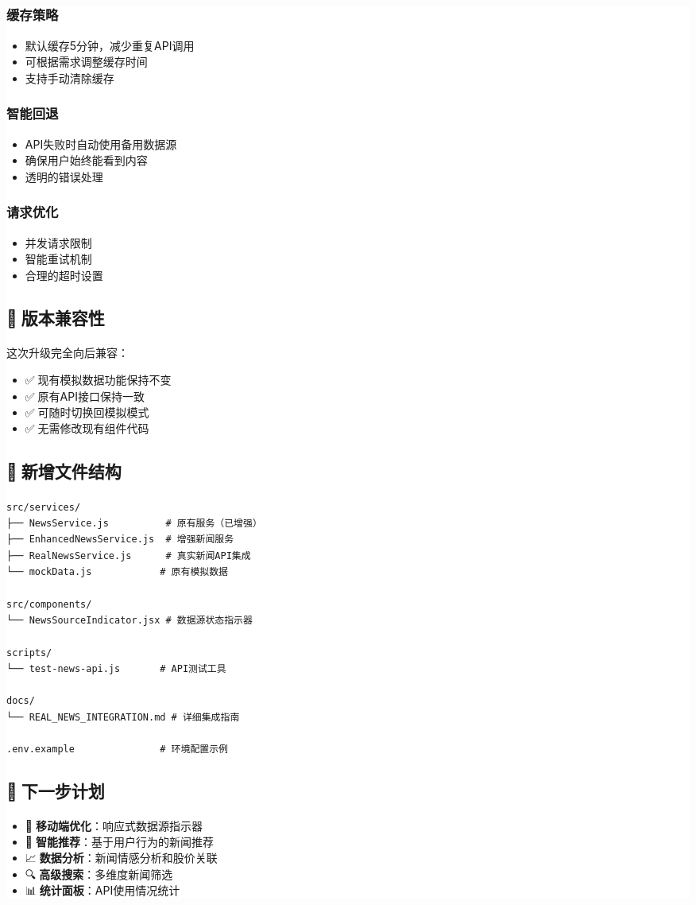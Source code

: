 ### 缓存策略
- 默认缓存5分钟，减少重复API调用
- 可根据需求调整缓存时间
- 支持手动清除缓存

### 智能回退
- API失败时自动使用备用数据源
- 确保用户始终能看到内容
- 透明的错误处理

### 请求优化
- 并发请求限制
- 智能重试机制
- 合理的超时设置

## 🔄 版本兼容性

这次升级完全向后兼容：

- ✅ 现有模拟数据功能保持不变
- ✅ 原有API接口保持一致
- ✅ 可随时切换回模拟模式
- ✅ 无需修改现有组件代码

## 📁 新增文件结构

```
src/services/
├── NewsService.js          # 原有服务（已增强）
├── EnhancedNewsService.js  # 增强新闻服务
├── RealNewsService.js      # 真实新闻API集成
└── mockData.js            # 原有模拟数据

src/components/
└── NewsSourceIndicator.jsx # 数据源状态指示器

scripts/
└── test-news-api.js       # API测试工具

docs/
└── REAL_NEWS_INTEGRATION.md # 详细集成指南

.env.example               # 环境配置示例
```

## 🎯 下一步计划

- 📱 **移动端优化**：响应式数据源指示器
- 🤖 **智能推荐**：基于用户行为的新闻推荐
- 📈 **数据分析**：新闻情感分析和股价关联
- 🔍 **高级搜索**：多维度新闻筛选
- 📊 **统计面板**：API使用情况统计

